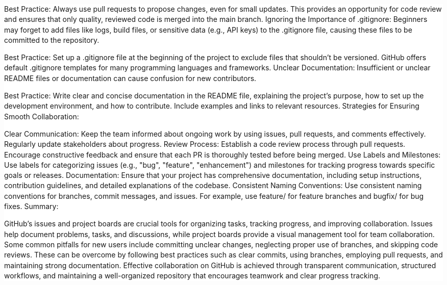 Best Practice: Always use pull requests to propose changes, even for small updates. This provides an opportunity for code review and ensures that only quality, reviewed code is merged into the main branch.
Ignoring the Importance of .gitignore: Beginners may forget to add files like logs, build files, or sensitive data (e.g., API keys) to the .gitignore file, causing these files to be committed to the repository.

Best Practice: Set up a .gitignore file at the beginning of the project to exclude files that shouldn’t be versioned. GitHub offers default .gitignore templates for many programming languages and frameworks.
Unclear Documentation: Insufficient or unclear README files or documentation can cause confusion for new contributors.

Best Practice: Write clear and concise documentation in the README file, explaining the project’s purpose, how to set up the development environment, and how to contribute. Include examples and links to relevant resources.
Strategies for Ensuring Smooth Collaboration:

Clear Communication: Keep the team informed about ongoing work by using issues, pull requests, and comments effectively. Regularly update stakeholders about progress.
Review Process: Establish a code review process through pull requests. Encourage constructive feedback and ensure that each PR is thoroughly tested before being merged.
Use Labels and Milestones: Use labels for categorizing issues (e.g., "bug", "feature", "enhancement") and milestones for tracking progress towards specific goals or releases.
Documentation: Ensure that your project has comprehensive documentation, including setup instructions, contribution guidelines, and detailed explanations of the codebase.
Consistent Naming Conventions: Use consistent naming conventions for branches, commit messages, and issues. For example, use feature/ for feature branches and bugfix/ for bug fixes.
Summary:

GitHub’s issues and project boards are crucial tools for organizing tasks, tracking progress, and improving collaboration. Issues help document problems, tasks, and discussions, while project boards provide a visual management tool for team collaboration.
Some common pitfalls for new users include committing unclear changes, neglecting proper use of branches, and skipping code reviews. These can be overcome by following best practices such as clear commits, using branches, employing pull requests, and maintaining strong documentation.
Effective collaboration on GitHub is achieved through transparent communication, structured workflows, and maintaining a well-organized repository that encourages teamwork and clear progress tracking.
